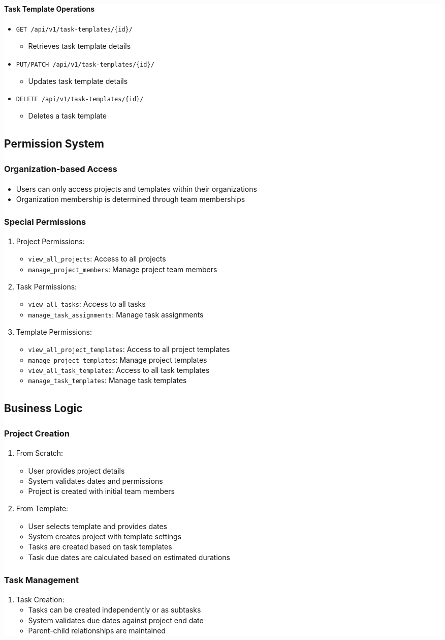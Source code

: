 #### Task Template Operations
- `GET /api/v1/task-templates/{id}/`
  - Retrieves task template details

- `PUT/PATCH /api/v1/task-templates/{id}/`
  - Updates task template details

- `DELETE /api/v1/task-templates/{id}/`
  - Deletes a task template

## Permission System

### Organization-based Access
- Users can only access projects and templates within their organizations
- Organization membership is determined through team memberships

### Special Permissions
1. Project Permissions:
   - `view_all_projects`: Access to all projects
   - `manage_project_members`: Manage project team members

2. Task Permissions:
   - `view_all_tasks`: Access to all tasks
   - `manage_task_assignments`: Manage task assignments

3. Template Permissions:
   - `view_all_project_templates`: Access to all project templates
   - `manage_project_templates`: Manage project templates
   - `view_all_task_templates`: Access to all task templates
   - `manage_task_templates`: Manage task templates

## Business Logic

### Project Creation
1. From Scratch:
   - User provides project details
   - System validates dates and permissions
   - Project is created with initial team members

2. From Template:
   - User selects template and provides dates
   - System creates project with template settings
   - Tasks are created based on task templates
   - Task due dates are calculated based on estimated durations

### Task Management
1. Task Creation:
   - Tasks can be created independently or as subtasks
   - System validates due dates against project end date
   - Parent-child relationships are maintained
